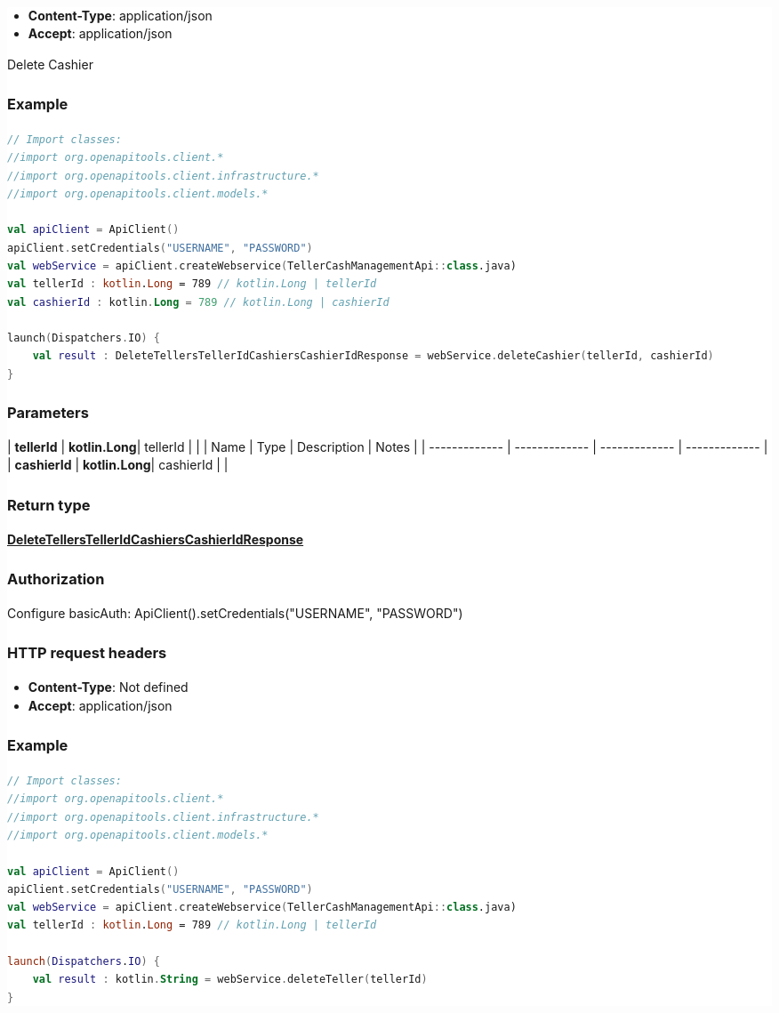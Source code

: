  - **Content-Type**: application/json
 - **Accept**: application/json


Delete Cashier

### Example
```kotlin
// Import classes:
//import org.openapitools.client.*
//import org.openapitools.client.infrastructure.*
//import org.openapitools.client.models.*

val apiClient = ApiClient()
apiClient.setCredentials("USERNAME", "PASSWORD")
val webService = apiClient.createWebservice(TellerCashManagementApi::class.java)
val tellerId : kotlin.Long = 789 // kotlin.Long | tellerId
val cashierId : kotlin.Long = 789 // kotlin.Long | cashierId

launch(Dispatchers.IO) {
    val result : DeleteTellersTellerIdCashiersCashierIdResponse = webService.deleteCashier(tellerId, cashierId)
}
```

### Parameters
| **tellerId** | **kotlin.Long**| tellerId | |
| Name | Type | Description  | Notes |
| ------------- | ------------- | ------------- | ------------- |
| **cashierId** | **kotlin.Long**| cashierId | |

### Return type

[**DeleteTellersTellerIdCashiersCashierIdResponse**](DeleteTellersTellerIdCashiersCashierIdResponse.md)

### Authorization


Configure basicAuth:
    ApiClient().setCredentials("USERNAME", "PASSWORD")

### HTTP request headers

 - **Content-Type**: Not defined
 - **Accept**: application/json




### Example
```kotlin
// Import classes:
//import org.openapitools.client.*
//import org.openapitools.client.infrastructure.*
//import org.openapitools.client.models.*

val apiClient = ApiClient()
apiClient.setCredentials("USERNAME", "PASSWORD")
val webService = apiClient.createWebservice(TellerCashManagementApi::class.java)
val tellerId : kotlin.Long = 789 // kotlin.Long | tellerId

launch(Dispatchers.IO) {
    val result : kotlin.String = webService.deleteTeller(tellerId)
}
```